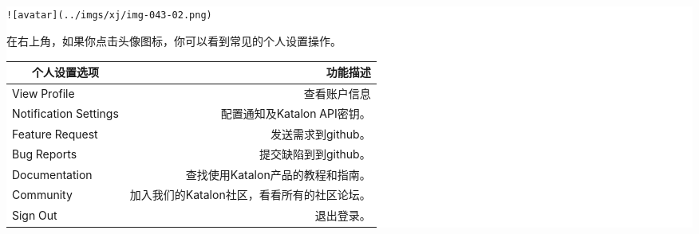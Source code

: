     ![avatar](../imgs/xj/img-043-02.png)
    
在右上角，如果你点击头像图标，你可以看到常见的个人设置操作。

 | 个人设置选项 | 功能描述 |
 | -----| ----: |
 | View Profile | 查看账户信息 |
 | Notification Settings | 配置通知及Katalon API密钥。 |
 | Feature Request | 发送需求到github。 |
 | Bug Reports | 提交缺陷到到github。 |
 | Documentation | 查找使用Katalon产品的教程和指南。 |
 | Community | 加入我们的Katalon社区，看看所有的社区论坛。 |
 | Sign Out | 退出登录。 |
 